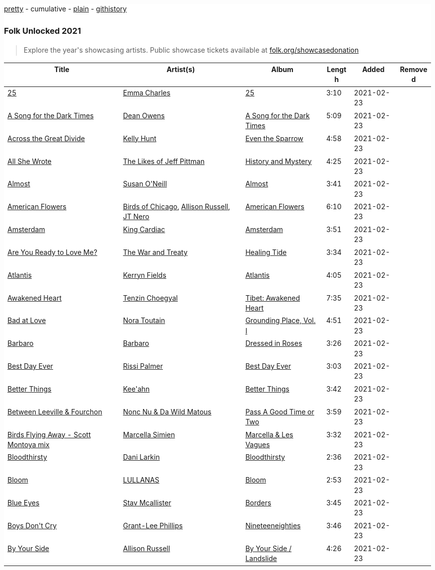 [pretty](/playlists/pretty/37i9dQZF1DX9x9vqRxMigR.md) - cumulative - [plain](/playlists/plain/37i9dQZF1DX9x9vqRxMigR) - [githistory](https://github.githistory.xyz/mackorone/spotify-playlist-archive/blob/main/playlists/plain/37i9dQZF1DX9x9vqRxMigR)

### Folk Unlocked 2021

> Explore the year's showcasing artists\. Public showcase tickets available at <a href="https://www.eventbrite.com/e/folk\-unlocked\-virtual\-showcases\-public\-access\-tickets\-129353276131">folk.org/showcasedonation</a>

| Title | Artist(s) | Album | Length | Added | Removed |
|---|---|---|---|---|---|
| [25](https://open.spotify.com/track/4YbjZUFdKbKm2bVjcqJs5o) | [Emma Charles](https://open.spotify.com/artist/6yEBQRTCukkD2H0rq3am89) | [25](https://open.spotify.com/album/4kCNwoPh5HIgSz7XbVQ3Rx) | 3:10 | 2021-02-23 |  |
| [A Song for the Dark Times](https://open.spotify.com/track/42JKUjnaMoF9ApB4Mqec2a) | [Dean Owens](https://open.spotify.com/artist/7BVMp7zWud1AgHosWacOVl) | [A Song for the Dark Times](https://open.spotify.com/album/3l7MokxuALgFp8cYClFljT) | 5:09 | 2021-02-23 |  |
| [Across the Great Divide](https://open.spotify.com/track/20l9csl8s31KVAu0T07AQW) | [Kelly Hunt](https://open.spotify.com/artist/6u7xKqA2YEKk72AXS2Bwkc) | [Even the Sparrow](https://open.spotify.com/album/14vpEuPbTOHx5T3Y89xWNN) | 4:58 | 2021-02-23 |  |
| [All She Wrote](https://open.spotify.com/track/3AMmviDPeq0b5HImllhpRE) | [The Likes of Jeff Pittman](https://open.spotify.com/artist/63jdxbPMIUCbssOyfS0Ctn) | [History and Mystery](https://open.spotify.com/album/4NKNDWRKXCc3s1ElFphZZv) | 4:25 | 2021-02-23 |  |
| [Almost](https://open.spotify.com/track/6Q23Np2M8MCmjSuNAaczw8) | [Susan O'Neill](https://open.spotify.com/artist/1YHKDPqd413c6QH1d3Pgua) | [Almost](https://open.spotify.com/album/1Q9EVJ5SBMu9dIokrOjAFa) | 3:41 | 2021-02-23 |  |
| [American Flowers](https://open.spotify.com/track/1uSi1D1EzfqpEiA2cmdKbA) | [Birds of Chicago](https://open.spotify.com/artist/2nyv8yYjMSkvUr9OwEQhVf), [Allison Russell](https://open.spotify.com/artist/3JBmecDGXTll46ygrnGTM6), [JT Nero](https://open.spotify.com/artist/4KggKI2drVc4UIotyrOcvQ) | [American Flowers](https://open.spotify.com/album/1ySjZoIQXVfB2d8NO1bvOk) | 6:10 | 2021-02-23 |  |
| [Amsterdam](https://open.spotify.com/track/0Tk7hfM7GbtLnfxauuCFTj) | [King Cardiac](https://open.spotify.com/artist/7FwAdieQbww2lPJa1pRMhk) | [Amsterdam](https://open.spotify.com/album/5paYlaTXhZKhoyzWn0kTj6) | 3:51 | 2021-02-23 |  |
| [Are You Ready to Love Me?](https://open.spotify.com/track/7gyDV6Y7GmHqQS4KnzI5Zk) | [The War and Treaty](https://open.spotify.com/artist/6HhV0jtMMK5HYnYgG0xgtz) | [Healing Tide](https://open.spotify.com/album/06UpUVi6uLrcg2kjlQoE5Q) | 3:34 | 2021-02-23 |  |
| [Atlantis](https://open.spotify.com/track/0H7eqbyDYORtJO5kT0woPY) | [Kerryn Fields](https://open.spotify.com/artist/2jegdxLxxGZPsh4z82CZwp) | [Atlantis](https://open.spotify.com/album/06qhhCoujBxJBRZ5zvmswD) | 4:05 | 2021-02-23 |  |
| [Awakened Heart](https://open.spotify.com/track/3nNEAQrJAeDEwnXtGuDDel) | [Tenzin Choegyal](https://open.spotify.com/artist/4C4wNUmOrOgXWI3S3twrl4) | [Tibet: Awakened Heart](https://open.spotify.com/album/7r6xUDLQ0NGIGJ8CozL5ON) | 7:35 | 2021-02-23 |  |
| [Bad at Love](https://open.spotify.com/track/6tinWEWPP9ePYJFODgp9iA) | [Nora Toutain](https://open.spotify.com/artist/7LXP2eZLFZYdpUi29xOF1A) | [Grounding Place, Vol\. I](https://open.spotify.com/album/3Ml0IIzGwp9hkWBQLS37AJ) | 4:51 | 2021-02-23 |  |
| [Barbaro](https://open.spotify.com/track/3ftFR3uG7hCJJ7kQOlSAlg) | [Barbaro](https://open.spotify.com/artist/56xyoM0kp95h5kVkAjoOMq) | [Dressed in Roses](https://open.spotify.com/album/0qdMxhmhBONYgZJEbQiYjG) | 3:26 | 2021-02-23 |  |
| [Best Day Ever](https://open.spotify.com/track/0FpG7xhSQGo2PJnfD7FM6G) | [Rissi Palmer](https://open.spotify.com/artist/5M6DR8vZz7e0DZmIHKyjZQ) | [Best Day Ever](https://open.spotify.com/album/2grVEoGEw92ONy96YK5bsr) | 3:03 | 2021-02-23 |  |
| [Better Things](https://open.spotify.com/track/4S0TVBmZlqQWjoaFthRlbE) | [Kee'ahn](https://open.spotify.com/artist/6kpchs42F1L1TwlfLT1XoL) | [Better Things](https://open.spotify.com/album/10WziHwO8dTEYnMGsWXQ2C) | 3:42 | 2021-02-23 |  |
| [Between Leeville & Fourchon](https://open.spotify.com/track/6fj5gmfiaiWKJRh0ogl5Ds) | [Nonc Nu & Da Wild Matous](https://open.spotify.com/artist/6WLaGxyLmxB0kKWC9ZKUty) | [Pass A Good Time or Two](https://open.spotify.com/album/5dOxHSvzEkqq2pYxob2K7g) | 3:59 | 2021-02-23 |  |
| [Birds Flying Away \- Scott Montoya mix](https://open.spotify.com/track/5OkS89TQzcCf2EutlNzCME) | [Marcella Simien](https://open.spotify.com/artist/5GcdiaXhwqkI9J3ExgDaL7) | [Marcella & Les Vagues](https://open.spotify.com/album/4eDP0lBCZZviTfB3aZB4XW) | 3:32 | 2021-02-23 |  |
| [Bloodthirsty](https://open.spotify.com/track/2vCVmkE2Cn0AhiQqjEu1St) | [Dani Larkin](https://open.spotify.com/artist/6s74lp18Qqs5s46mJKtxWi) | [Bloodthirsty](https://open.spotify.com/album/2JJ6wCy0m9U7dx8gyZWRPO) | 2:36 | 2021-02-23 |  |
| [Bloom](https://open.spotify.com/track/4TKHFv1IkAQFg9PJUWS8f6) | [LULLANAS](https://open.spotify.com/artist/3b8jXMWK6VSV8FlQ4hbVkd) | [Bloom](https://open.spotify.com/album/3j15Ww18uWAdXNJxrxNiA9) | 2:53 | 2021-02-23 |  |
| [Blue Eyes](https://open.spotify.com/track/0nJADeq2fcC8ZPGRhwDOad) | [Stav Mcallister](https://open.spotify.com/artist/3KjYoO7y1Hqf1UJOZ4Zrgk) | [Borders](https://open.spotify.com/album/0gI1ECZ25d7b7GpClH4OwG) | 3:45 | 2021-02-23 |  |
| [Boys Don't Cry](https://open.spotify.com/track/2orxzsGKBr5wI7W1bY6g1A) | [Grant\-Lee Phillips](https://open.spotify.com/artist/65xy6loxYxKy3M9uiRHzLv) | [Nineteeneighties](https://open.spotify.com/album/4TnqhYlH5FEJzjBdU96III) | 3:46 | 2021-02-23 |  |
| [By Your Side](https://open.spotify.com/track/5bkGMS8DlS5yLnGumN5Hz4) | [Allison Russell](https://open.spotify.com/artist/3JBmecDGXTll46ygrnGTM6) | [By Your Side / Landslide](https://open.spotify.com/album/47U7NxrdQgfj6Er5KVpz42) | 4:26 | 2021-02-23 |  |